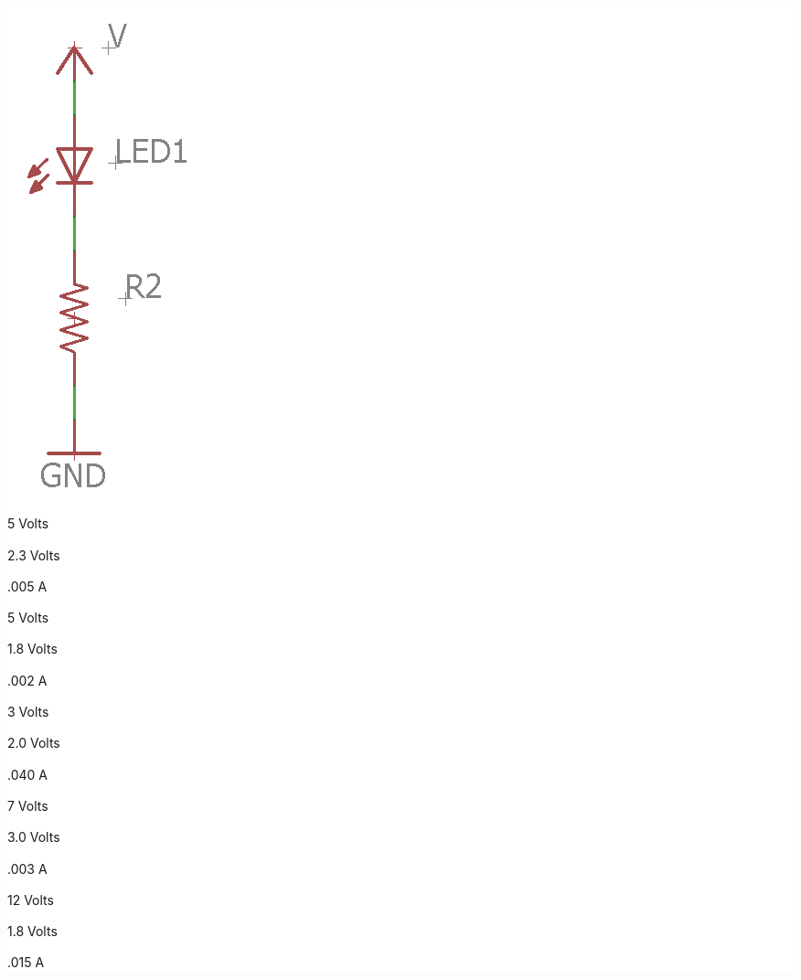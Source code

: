 ![](images/image22.png)

5 Volts

2.3 Volts

.005 A

5 Volts

1.8 Volts

.002 A

3 Volts

2.0 Volts

.040 A

7 Volts

3.0 Volts

.003 A

12 Volts

1.8 Volts

.015 A
